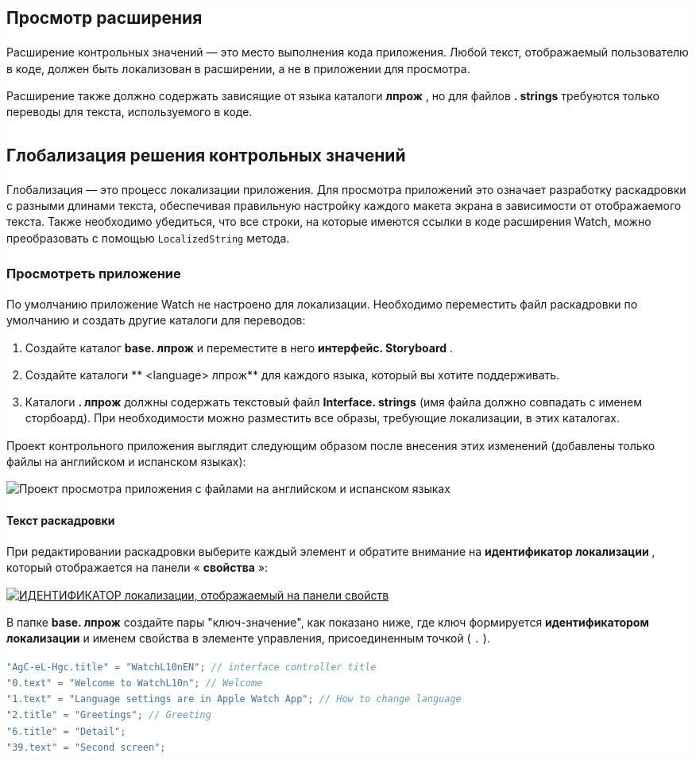 ## <a name="watch-extension"></a>Просмотр расширения

Расширение контрольных значений — это место выполнения кода приложения. Любой текст, отображаемый пользователю в коде, должен быть локализован в расширении, а не в приложении для просмотра.

Расширение также должно содержать зависящие от языка каталоги **лпрож** , но для файлов **. strings** требуются только переводы для текста, используемого в коде.

## <a name="globalizing-the-watch-solution"></a>Глобализация решения контрольных значений

Глобализация — это процесс локализации приложения.
Для просмотра приложений это означает разработку раскадровки с разными длинами текста, обеспечивая правильную настройку каждого макета экрана в зависимости от отображаемого текста. Также необходимо убедиться, что все строки, на которые имеются ссылки в коде расширения Watch, можно преобразовать с помощью `LocalizedString` метода.

### <a name="watch-app"></a>Просмотреть приложение

По умолчанию приложение Watch не настроено для локализации. Необходимо переместить файл раскадровки по умолчанию и создать другие каталоги для переводов:

1. Создайте каталог **base. лпрож** и переместите в него **интерфейс. Storyboard** .

2. Создайте каталоги ** \<language> лпрож** для каждого языка, который вы хотите поддерживать.

3. Каталоги **. лпрож** должны содержать текстовый файл **Interface. strings** (имя файла должно совпадать с именем сторбоард). При необходимости можно разместить все образы, требующие локализации, в этих каталогах.

Проект контрольного приложения выглядит следующим образом после внесения этих изменений (добавлены только файлы на английском и испанском языках):

  ![Проект просмотра приложения с файлами на английском и испанском языках](localization-images/watchapp-solution.png)

#### <a name="storyboard-text"></a>Текст раскадровки

При редактировании раскадровки выберите каждый элемент и обратите внимание на **идентификатор локализации** , который отображается на панели « **свойства** »:

  [![ИДЕНТИФИКАТОР локализации, отображаемый на панели свойств](localization-images/storyboard-sml.png)](localization-images/storyboard.png#lightbox)

В папке **base. лпрож** создайте пары "ключ-значение", как показано ниже, где ключ формируется **идентификатором локализации** и именем свойства в элементе управления, присоединенным точкой ( `.` ).

```csharp
"AgC-eL-Hgc.title" = "WatchL10nEN"; // interface controller title
"0.text" = "Welcome to WatchL10n"; // Welcome
"1.text" = "Language settings are in Apple Watch App"; // How to change language
"2.title" = "Greetings"; // Greeting
"6.title" = "Detail";
"39.text" = "Second screen";
```
